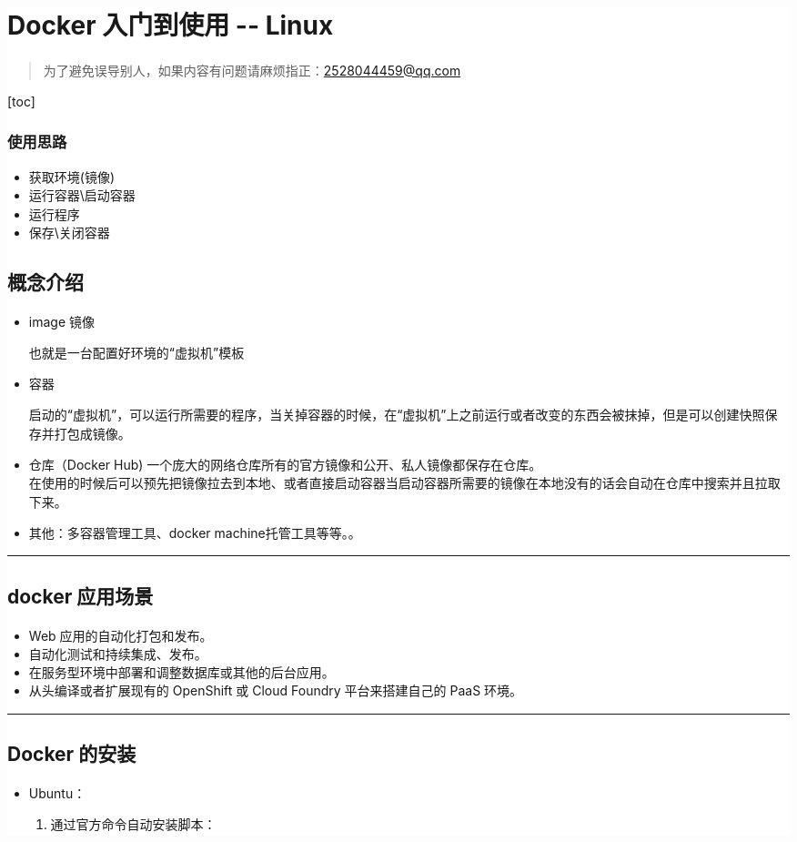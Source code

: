 # Docker 入门到使用 -- Linux 

> 为了避免误导别人，如果内容有问题请麻烦指正：2528044459@qq.com



[toc]

### 使用思路

* 获取环境(镜像)
* 运行容器\启动容器
* 运行程序
* 保存\关闭容器



## 概念介绍

* image 镜像 

  也就是一台配置好环境的“虚拟机”模板

  

* 容器

  启动的“虚拟机”，可以运行所需要的程序，当关掉容器的时候，在“虚拟机”上之前运行或者改变的东西会被抹掉，但是可以创建快照保存并打包成镜像。

  

* 仓库（Docker Hub)
  一个庞大的网络仓库所有的官方镜像和公开、私人镜像都保存在仓库。  
  在使用的时候后可以预先把镜像拉去到本地、或者直接启动容器当启动容器所需要的镜像在本地没有的话会自动在仓库中搜索并且拉取下来。

* 其他：多容器管理工具、docker machine托管工具等等。。



***



## docker 应用场景

* Web 应用的自动化打包和发布。
* 自动化测试和持续集成、发布。
* 在服务型环境中部署和调整数据库或其他的后台应用。
* 从头编译或者扩展现有的 OpenShift 或 Cloud Foundry 平台来搭建自己的 PaaS 环境。

***



## Docker 的安装

* Ubuntu：

  1. 通过官方命令自动安装脚本：
